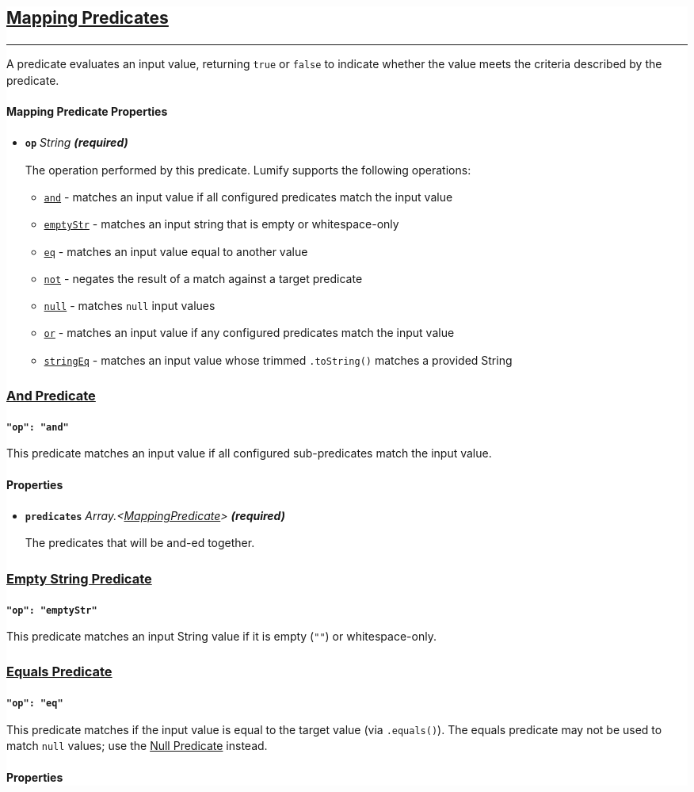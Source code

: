 ## [Mapping Predicates](id:mappingPredicate)
---

A predicate evaluates an input value, returning `true` or `false` to indicate whether the value meets the
criteria described by the predicate.

#### Mapping Predicate Properties

*	**`op`** _String **(required)**_

	The operation performed by this predicate.  Lumify supports the following operations:
	
	*	[`and`](#andPredicate) - matches an input value if all configured predicates match the input value
	
	*	[`emptyStr`](#emptyStringPredicate) - matches an input string that is empty or whitespace-only
	
	*	[`eq`](#equalsPredicate) - matches an input value equal to another value
	
	*	[`not`](#notPredicate) - negates the result of a match against a target predicate
	
	*	[`null`](#nullPredicate) - matches `null` input values
	
	*	[`or`](#orPredicate) - matches an input value if any configured predicates match the input value
	
	*	[`stringEq`](#stringEqualsPredicate) - matches an input value whose trimmed `.toString()` matches a provided String
	

### [And Predicate](id:andPredicate)

**`"op": "and"`**

This predicate matches an input value if all configured sub-predicates match the input value.

#### Properties

*	**`predicates`** _Array.<[MappingPredicate](#mappingPredicate)> **(required)**_

	The predicates that will be and-ed together.
	

### [Empty String Predicate](id:emptyStringPredicate)

**`"op": "emptyStr"`**

This predicate matches an input String value if it is empty (`""`) or whitespace-only.


### [Equals Predicate](id:equalsPredicate)

**`"op": "eq"`**

This predicate matches if the input value is equal to the target value (via `.equals()`).  The
equals predicate may not be used to match `null` values; use the [Null Predicate](#nullPredicate)
instead.

#### Properties
